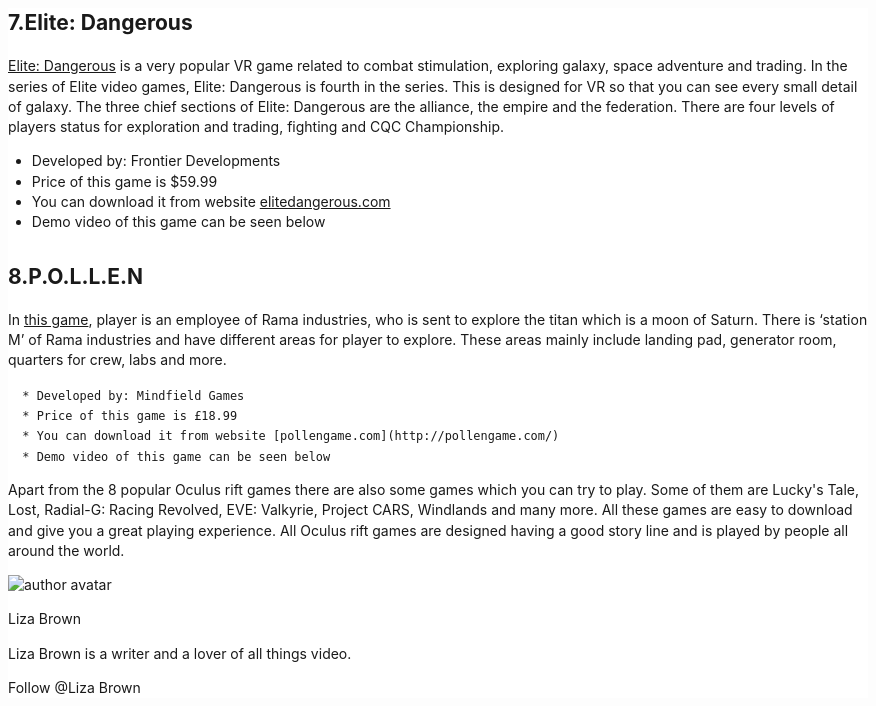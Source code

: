 ## 7.Elite: Dangerous

[Elite: Dangerous](https://www.elitedangerous.com/) is a very popular VR game related to combat stimulation, exploring galaxy, space adventure and trading. In the series of Elite video games, Elite: Dangerous is fourth in the series. This is designed for VR so that you can see every small detail of galaxy. The three chief sections of Elite: Dangerous are the alliance, the empire and the federation. There are four levels of players status for exploration and trading, fighting and CQC Championship.

* Developed by: Frontier Developments
* Price of this game is $59.99
* You can download it from website [elitedangerous.com](https://www.elitedangerous.com/)
* Demo video of this game can be seen below

## 8.P.O.L.L.E.N

 In [this game](http://pollengame.com/), player is an employee of Rama industries, who is sent to explore the titan which is a moon of Saturn. There is ‘station M’ of Rama industries and have different areas for player to explore. These areas mainly include landing pad, generator room, quarters for crew, labs and more.

      * Developed by: Mindfield Games
      * Price of this game is £18.99
      * You can download it from website [pollengame.com](http://pollengame.com/)
      * Demo video of this game can be seen below

 Apart from the 8 popular Oculus rift games there are also some games which you can try to play. Some of them are Lucky's Tale, Lost, Radial-G: Racing Revolved, EVE: Valkyrie, Project CARS, Windlands and many more. All these games are easy to download and give you a great playing experience. All Oculus rift games are designed having a good story line and is played by people all around the world.

![author avatar](https://lh5.googleusercontent.com/-AIMmjowaFs4/AAAAAAAAAAI/AAAAAAAAABc/Y5UmwDaI7HU/s250-c-k/photo.jpg)

Liza Brown

Liza Brown is a writer and a lover of all things video.

Follow @Liza Brown


<ins class="adsbygoogle"
     style="display:block"
     data-ad-format="autorelaxed"
     data-ad-client="ca-pub-7571918770474297"
     data-ad-slot="1223367746"></ins>



<ins class="adsbygoogle"
     style="display:block"
     data-ad-client="ca-pub-7571918770474297"
     data-ad-slot="8358498916"
     data-ad-format="auto"
     data-full-width-responsive="true"></ins>
